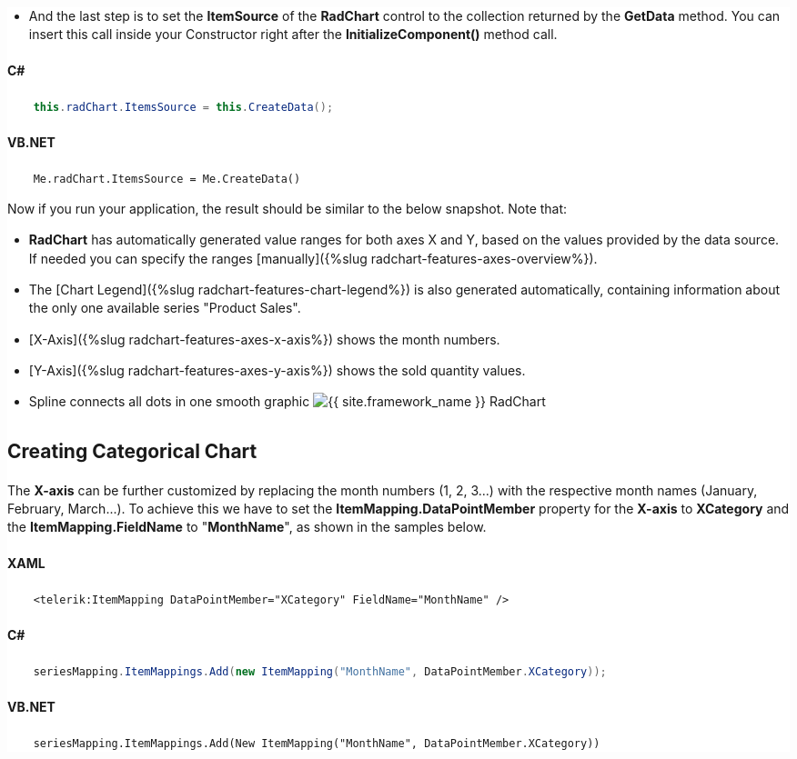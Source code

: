 * And the last step is to set the __ItemSource__ of the __RadChart__ control to the collection returned by the __GetData__ method. You can insert this call inside your Constructor right after the __InitializeComponent()__ method call.

#### __C#__

```C#
	this.radChart.ItemsSource = this.CreateData();
```

#### __VB.NET__

```VB.NET
	Me.radChart.ItemsSource = Me.CreateData()
```

Now if you run your application, the result should be similar to the below snapshot. Note that:

* __RadChart__ has automatically generated value ranges for both axes X and Y, based on the values provided by the data source. If needed you can specify the ranges [manually]({%slug radchart-features-axes-overview%}). 


* The [Chart Legend]({%slug radchart-features-chart-legend%}) is also generated automatically, containing information about the only one available series "Product Sales". 


* [X-Axis]({%slug radchart-features-axes-x-axis%}) shows the month numbers. 


* [Y-Axis]({%slug radchart-features-axes-y-axis%}) shows the sold quantity values. 


* Spline connects all dots in one smooth graphic
![{{ site.framework_name }} RadChart  ](images/RadChart_GettingStarted_DataBoundChart_03.png)

## Creating Categorical Chart

The __X-axis__ can be further customized by replacing the month numbers (1, 2, 3...) with the respective month names (January, February, March...). To achieve this we have to set the __ItemMapping.DataPointMember__ property for the __X-axis__ to __XCategory__ and the __ItemMapping.FieldName__ to "__MonthName__", as shown in the samples below.

#### __XAML__

```XAML
	<telerik:ItemMapping DataPointMember="XCategory" FieldName="MonthName" />
```

#### __C#__

```C#
	seriesMapping.ItemMappings.Add(new ItemMapping("MonthName", DataPointMember.XCategory));
```

#### __VB.NET__

```VB.NET
	seriesMapping.ItemMappings.Add(New ItemMapping("MonthName", DataPointMember.XCategory))
```
